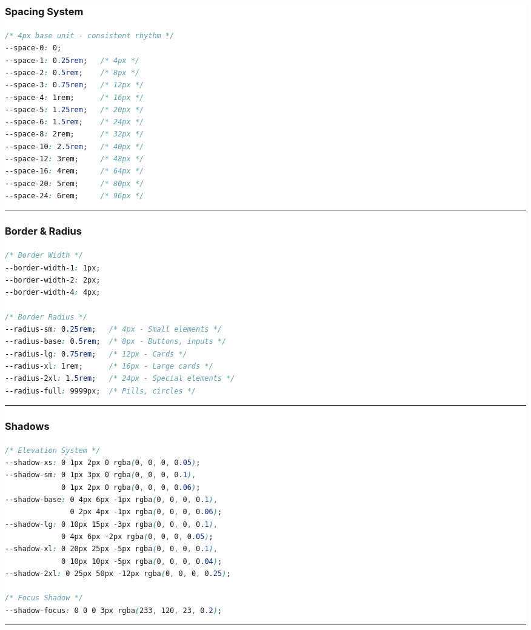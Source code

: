 
### Spacing System

```css
/* 4px base unit - consistent rhythm */
--space-0: 0;
--space-1: 0.25rem;   /* 4px */
--space-2: 0.5rem;    /* 8px */
--space-3: 0.75rem;   /* 12px */
--space-4: 1rem;      /* 16px */
--space-5: 1.25rem;   /* 20px */
--space-6: 1.5rem;    /* 24px */
--space-8: 2rem;      /* 32px */
--space-10: 2.5rem;   /* 40px */
--space-12: 3rem;     /* 48px */
--space-16: 4rem;     /* 64px */
--space-20: 5rem;     /* 80px */
--space-24: 6rem;     /* 96px */
```

---

### Border & Radius

```css
/* Border Width */
--border-width-1: 1px;
--border-width-2: 2px;
--border-width-4: 4px;

/* Border Radius */
--radius-sm: 0.25rem;   /* 4px - Small elements */
--radius-base: 0.5rem;  /* 8px - Buttons, inputs */
--radius-lg: 0.75rem;   /* 12px - Cards */
--radius-xl: 1rem;      /* 16px - Large cards */
--radius-2xl: 1.5rem;   /* 24px - Special elements */
--radius-full: 9999px;  /* Pills, circles */
```

---

### Shadows

```css
/* Elevation System */
--shadow-xs: 0 1px 2px 0 rgba(0, 0, 0, 0.05);
--shadow-sm: 0 1px 3px 0 rgba(0, 0, 0, 0.1), 
             0 1px 2px 0 rgba(0, 0, 0, 0.06);
--shadow-base: 0 4px 6px -1px rgba(0, 0, 0, 0.1), 
               0 2px 4px -1px rgba(0, 0, 0, 0.06);
--shadow-lg: 0 10px 15px -3px rgba(0, 0, 0, 0.1), 
             0 4px 6px -2px rgba(0, 0, 0, 0.05);
--shadow-xl: 0 20px 25px -5px rgba(0, 0, 0, 0.1), 
             0 10px 10px -5px rgba(0, 0, 0, 0.04);
--shadow-2xl: 0 25px 50px -12px rgba(0, 0, 0, 0.25);

/* Focus Shadow */
--shadow-focus: 0 0 0 3px rgba(233, 120, 23, 0.2);
```

---